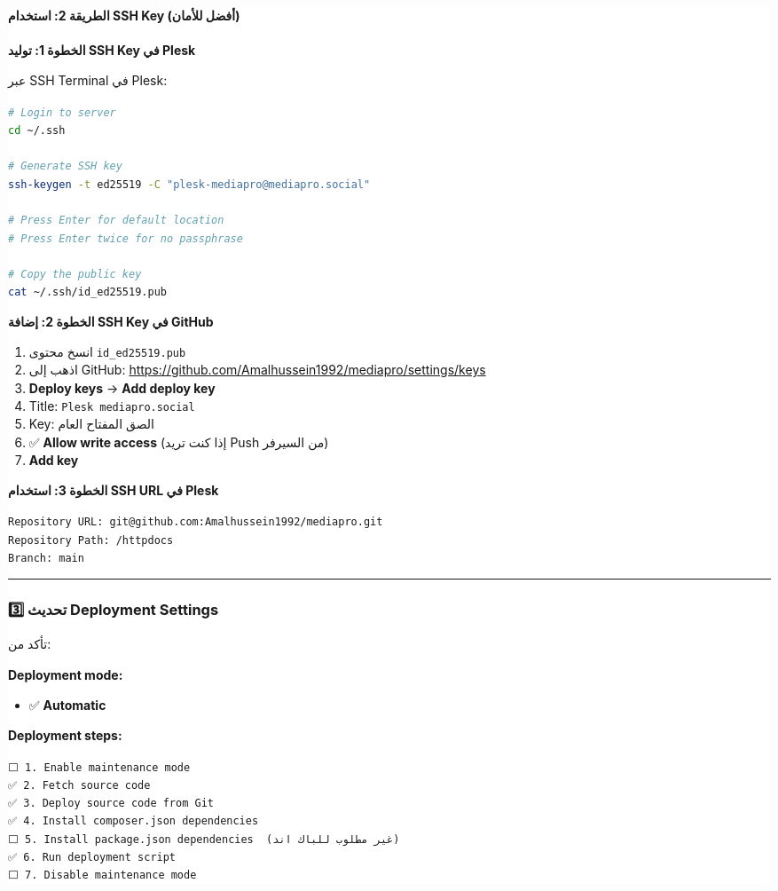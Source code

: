 
#### الطريقة 2: استخدام SSH Key (أفضل للأمان)

**الخطوة 1: توليد SSH Key في Plesk**

عبر SSH Terminal في Plesk:

```bash
# Login to server
cd ~/.ssh

# Generate SSH key
ssh-keygen -t ed25519 -C "plesk-mediapro@mediapro.social"

# Press Enter for default location
# Press Enter twice for no passphrase

# Copy the public key
cat ~/.ssh/id_ed25519.pub
```

**الخطوة 2: إضافة SSH Key في GitHub**

1. انسخ محتوى `id_ed25519.pub`
2. اذهب إلى GitHub: https://github.com/Amalhussein1992/mediapro/settings/keys
3. **Deploy keys** → **Add deploy key**
4. Title: `Plesk mediapro.social`
5. Key: الصق المفتاح العام
6. ✅ **Allow write access** (إذا كنت تريد Push من السيرفر)
7. **Add key**

**الخطوة 3: استخدام SSH URL في Plesk**

```
Repository URL: git@github.com:Amalhussein1992/mediapro.git
Repository Path: /httpdocs
Branch: main
```

---

### 3️⃣ تحديث Deployment Settings

تأكد من:

**Deployment mode:**
- ✅ **Automatic**

**Deployment steps:**
```
⬜ 1. Enable maintenance mode
✅ 2. Fetch source code
✅ 3. Deploy source code from Git
✅ 4. Install composer.json dependencies
⬜ 5. Install package.json dependencies  (غير مطلوب للباك اند)
✅ 6. Run deployment script
⬜ 7. Disable maintenance mode
```
